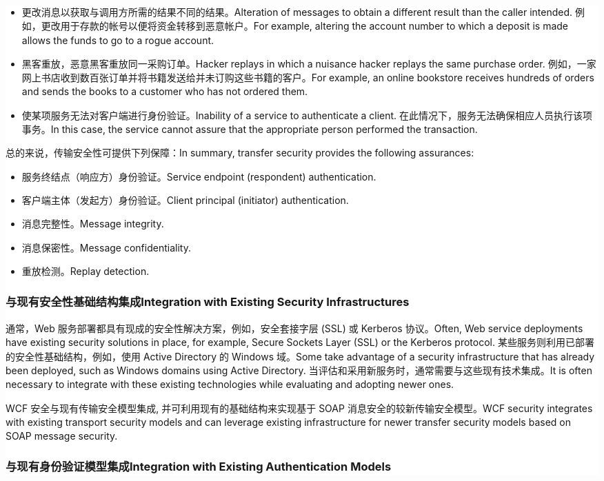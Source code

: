 - <span data-ttu-id="dffa0-130">更改消息以获取与调用方所需的结果不同的结果。</span><span class="sxs-lookup"><span data-stu-id="dffa0-130">Alteration of messages to obtain a different result than the caller intended.</span></span> <span data-ttu-id="dffa0-131">例如，更改用于存款的帐号以便将资金转移到恶意帐户。</span><span class="sxs-lookup"><span data-stu-id="dffa0-131">For example, altering the account number to which a deposit is made allows the funds to go to a rogue account.</span></span>  
  
- <span data-ttu-id="dffa0-132">黑客重放，恶意黑客重放同一采购订单。</span><span class="sxs-lookup"><span data-stu-id="dffa0-132">Hacker replays in which a nuisance hacker replays the same purchase order.</span></span> <span data-ttu-id="dffa0-133">例如，一家网上书店收到数百张订单并将书籍发送给并未订购这些书籍的客户。</span><span class="sxs-lookup"><span data-stu-id="dffa0-133">For example, an online bookstore receives hundreds of orders and sends the books to a customer who has not ordered them.</span></span>  
  
- <span data-ttu-id="dffa0-134">使某项服务无法对客户端进行身份验证。</span><span class="sxs-lookup"><span data-stu-id="dffa0-134">Inability of a service to authenticate a client.</span></span> <span data-ttu-id="dffa0-135">在此情况下，服务无法确保相应人员执行该项事务。</span><span class="sxs-lookup"><span data-stu-id="dffa0-135">In this case, the service cannot assure that the appropriate person performed the transaction.</span></span>  
  
 <span data-ttu-id="dffa0-136">总的来说，传输安全性可提供下列保障：</span><span class="sxs-lookup"><span data-stu-id="dffa0-136">In summary, transfer security provides the following assurances:</span></span>  
  
- <span data-ttu-id="dffa0-137">服务终结点（响应方）身份验证。</span><span class="sxs-lookup"><span data-stu-id="dffa0-137">Service endpoint (respondent) authentication.</span></span>  
  
- <span data-ttu-id="dffa0-138">客户端主体（发起方）身份验证。</span><span class="sxs-lookup"><span data-stu-id="dffa0-138">Client principal (initiator) authentication.</span></span>  
  
- <span data-ttu-id="dffa0-139">消息完整性。</span><span class="sxs-lookup"><span data-stu-id="dffa0-139">Message integrity.</span></span>  
  
- <span data-ttu-id="dffa0-140">消息保密性。</span><span class="sxs-lookup"><span data-stu-id="dffa0-140">Message confidentiality.</span></span>  
  
- <span data-ttu-id="dffa0-141">重放检测。</span><span class="sxs-lookup"><span data-stu-id="dffa0-141">Replay detection.</span></span>  
  
### <a name="integration-with-existing-security-infrastructures"></a><span data-ttu-id="dffa0-142">与现有安全性基础结构集成</span><span class="sxs-lookup"><span data-stu-id="dffa0-142">Integration with Existing Security Infrastructures</span></span>  
 <span data-ttu-id="dffa0-143">通常，Web 服务部署都具有现成的安全性解决方案，例如，安全套接字层 (SSL) 或 Kerberos 协议。</span><span class="sxs-lookup"><span data-stu-id="dffa0-143">Often, Web service deployments have existing security solutions in place, for example, Secure Sockets Layer (SSL) or the Kerberos protocol.</span></span> <span data-ttu-id="dffa0-144">某些服务则利用已部署的安全性基础结构，例如，使用 Active Directory 的 Windows 域。</span><span class="sxs-lookup"><span data-stu-id="dffa0-144">Some take advantage of a security infrastructure that has already been deployed, such as Windows domains using Active Directory.</span></span> <span data-ttu-id="dffa0-145">当评估和采用新服务时，通常需要与这些现有技术集成。</span><span class="sxs-lookup"><span data-stu-id="dffa0-145">It is often necessary to integrate with these existing technologies while evaluating and adopting newer ones.</span></span>  
  
 <span data-ttu-id="dffa0-146">WCF 安全与现有传输安全模型集成, 并可利用现有的基础结构来实现基于 SOAP 消息安全的较新传输安全模型。</span><span class="sxs-lookup"><span data-stu-id="dffa0-146">WCF security integrates with existing transport security models and can leverage existing infrastructure for newer transfer security models based on SOAP message security.</span></span>  
  
### <a name="integration-with-existing-authentication-models"></a><span data-ttu-id="dffa0-147">与现有身份验证模型集成</span><span class="sxs-lookup"><span data-stu-id="dffa0-147">Integration with Existing Authentication Models</span></span>  